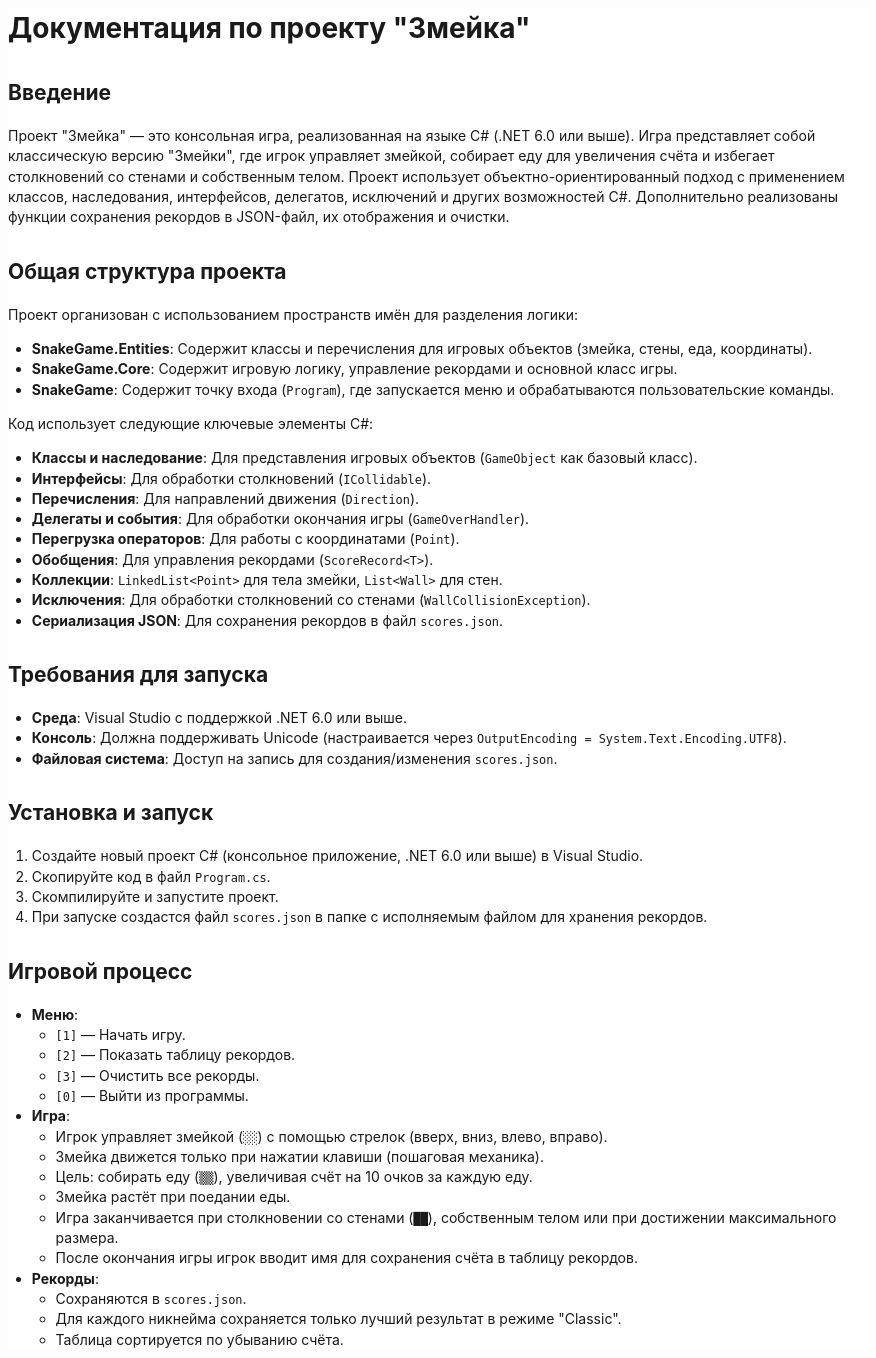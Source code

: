# Документация по проекту "Змейка"

## Введение
Проект "Змейка" — это консольная игра, реализованная на языке C# (.NET 6.0 или выше). Игра представляет собой классическую версию "Змейки", где игрок управляет змейкой, собирает еду для увеличения счёта и избегает столкновений со стенами и собственным телом. Проект использует объектно-ориентированный подход с применением классов, наследования, интерфейсов, делегатов, исключений и других возможностей C#. Дополнительно реализованы функции сохранения рекордов в JSON-файл, их отображения и очистки.


## Общая структура проекта
Проект организован с использованием пространств имён для разделения логики:
- **SnakeGame.Entities**: Содержит классы и перечисления для игровых объектов (змейка, стены, еда, координаты).
- **SnakeGame.Core**: Содержит игровую логику, управление рекордами и основной класс игры.
- **SnakeGame**: Содержит точку входа (`Program`), где запускается меню и обрабатываются пользовательские команды.

Код использует следующие ключевые элементы C#:
- **Классы и наследование**: Для представления игровых объектов (`GameObject` как базовый класс).
- **Интерфейсы**: Для обработки столкновений (`ICollidable`).
- **Перечисления**: Для направлений движения (`Direction`).
- **Делегаты и события**: Для обработки окончания игры (`GameOverHandler`).
- **Перегрузка операторов**: Для работы с координатами (`Point`).
- **Обобщения**: Для управления рекордами (`ScoreRecord<T>`).
- **Коллекции**: `LinkedList<Point>` для тела змейки, `List<Wall>` для стен.
- **Исключения**: Для обработки столкновений со стенами (`WallCollisionException`).
- **Сериализация JSON**: Для сохранения рекордов в файл `scores.json`.

## Требования для запуска
- **Среда**: Visual Studio с поддержкой .NET 6.0 или выше.
- **Консоль**: Должна поддерживать Unicode (настраивается через `OutputEncoding = System.Text.Encoding.UTF8`).
- **Файловая система**: Доступ на запись для создания/изменения `scores.json`.

## Установка и запуск
1. Создайте новый проект C# (консольное приложение, .NET 6.0 или выше) в Visual Studio.
2. Скопируйте код в файл `Program.cs`.
3. Скомпилируйте и запустите проект.
4. При запуске создастся файл `scores.json` в папке с исполняемым файлом для хранения рекордов.

## Игровой процесс
- **Меню**:
  - `[1]` — Начать игру.
  - `[2]` — Показать таблицу рекордов.
  - `[3]` — Очистить все рекорды.
  - `[0]` — Выйти из программы.
- **Игра**:
  - Игрок управляет змейкой (`░░`) с помощью стрелок (вверх, вниз, влево, вправо).
  - Змейка движется только при нажатии клавиши (пошаговая механика).
  - Цель: собирать еду (`▒▒`), увеличивая счёт на 10 очков за каждую еду.
  - Змейка растёт при поедании еды.
  - Игра заканчивается при столкновении со стенами (`██`), собственным телом или при достижении максимального размера.
  - После окончания игры игрок вводит имя для сохранения счёта в таблицу рекордов.
- **Рекорды**:
  - Сохраняются в `scores.json`.
  - Для каждого никнейма сохраняется только лучший результат в режиме "Classic".
  - Таблица сортируется по убыванию счёта.
